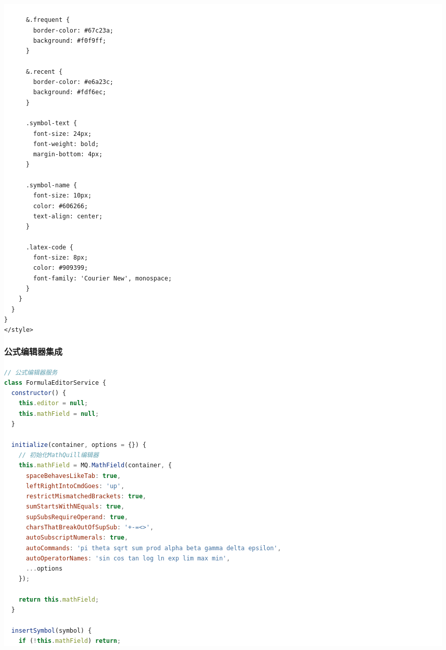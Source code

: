 ```vue
      
      &.frequent {
        border-color: #67c23a;
        background: #f0f9ff;
      }
      
      &.recent {
        border-color: #e6a23c;
        background: #fdf6ec;
      }
      
      .symbol-text {
        font-size: 24px;
        font-weight: bold;
        margin-bottom: 4px;
      }
      
      .symbol-name {
        font-size: 10px;
        color: #606266;
        text-align: center;
      }
      
      .latex-code {
        font-size: 8px;
        color: #909399;
        font-family: 'Courier New', monospace;
      }
    }
  }
}
</style>
```

### 公式编辑器集成
```javascript
// 公式编辑器服务
class FormulaEditorService {
  constructor() {
    this.editor = null;
    this.mathField = null;
  }
  
  initialize(container, options = {}) {
    // 初始化MathQuill编辑器
    this.mathField = MQ.MathField(container, {
      spaceBehavesLikeTab: true,
      leftRightIntoCmdGoes: 'up',
      restrictMismatchedBrackets: true,
      sumStartsWithNEquals: true,
      supSubsRequireOperand: true,
      charsThatBreakOutOfSupSub: '+-=<>',
      autoSubscriptNumerals: true,
      autoCommands: 'pi theta sqrt sum prod alpha beta gamma delta epsilon',
      autoOperatorNames: 'sin cos tan log ln exp lim max min',
      ...options
    });
    
    return this.mathField;
  }
  
  insertSymbol(symbol) {
    if (!this.mathField) return;
```
